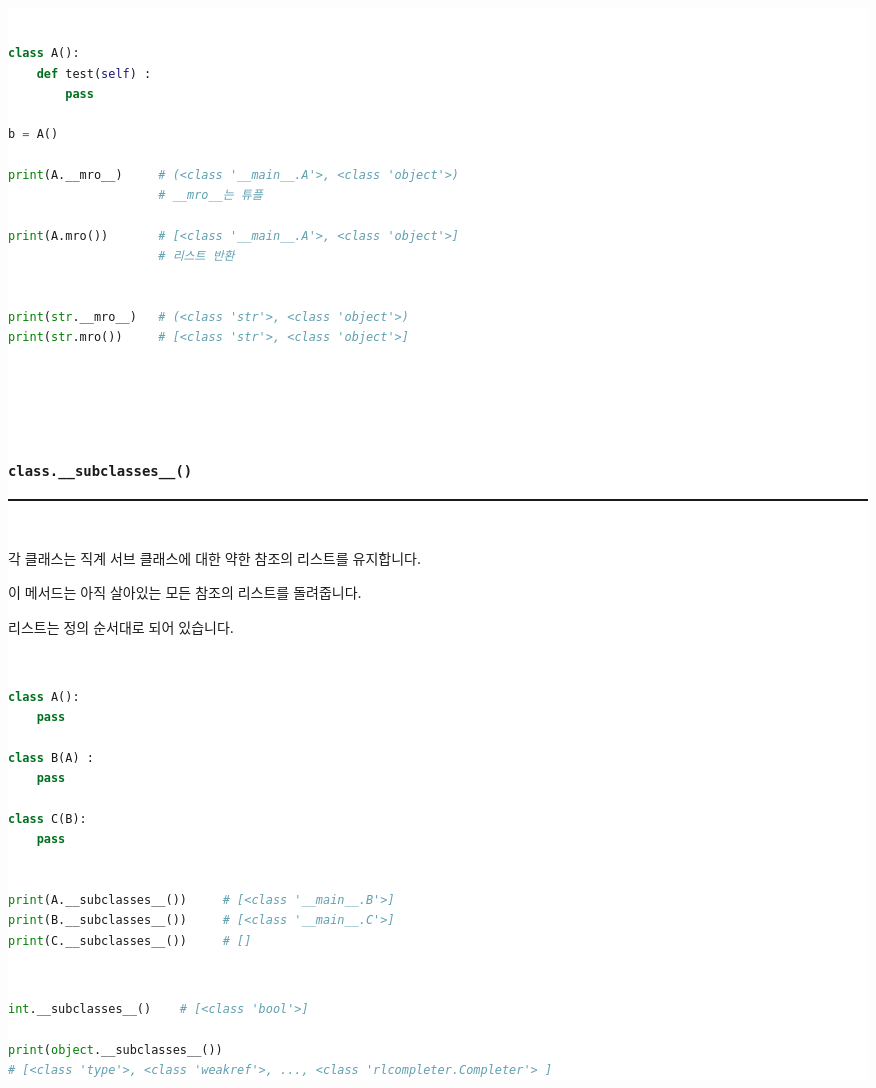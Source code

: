 <br>

```python
class A():
	def test(self) :
		pass
	
b = A()

print(A.__mro__)     # (<class '__main__.A'>, <class 'object'>)
                     # __mro__는 튜플

print(A.mro())       # [<class '__main__.A'>, <class 'object'>] 
                     # 리스트 반환


print(str.__mro__)   # (<class 'str'>, <class 'object'>)
print(str.mro())     # [<class 'str'>, <class 'object'>]
```

<br>

<br><br>

### ```class.__subclasses__()```
<hr style="border-top: 1px solid;"><br>

각 클래스는 직계 서브 클래스에 대한 약한 참조의 리스트를 유지합니다. 

이 메서드는 아직 살아있는 모든 참조의 리스트를 돌려줍니다. 

리스트는 정의 순서대로 되어 있습니다.

<br>

```python
class A():
	pass
		
class B(A) :
	pass	

class C(B):
	pass


print(A.__subclasses__())     # [<class '__main__.B'>]
print(B.__subclasses__())     # [<class '__main__.C'>]
print(C.__subclasses__())     # []
```

<br>

```python
int.__subclasses__()    # [<class 'bool'>]

print(object.__subclasses__()) 
# [<class 'type'>, <class 'weakref'>, ..., <class 'rlcompleter.Completer'> ]
```

